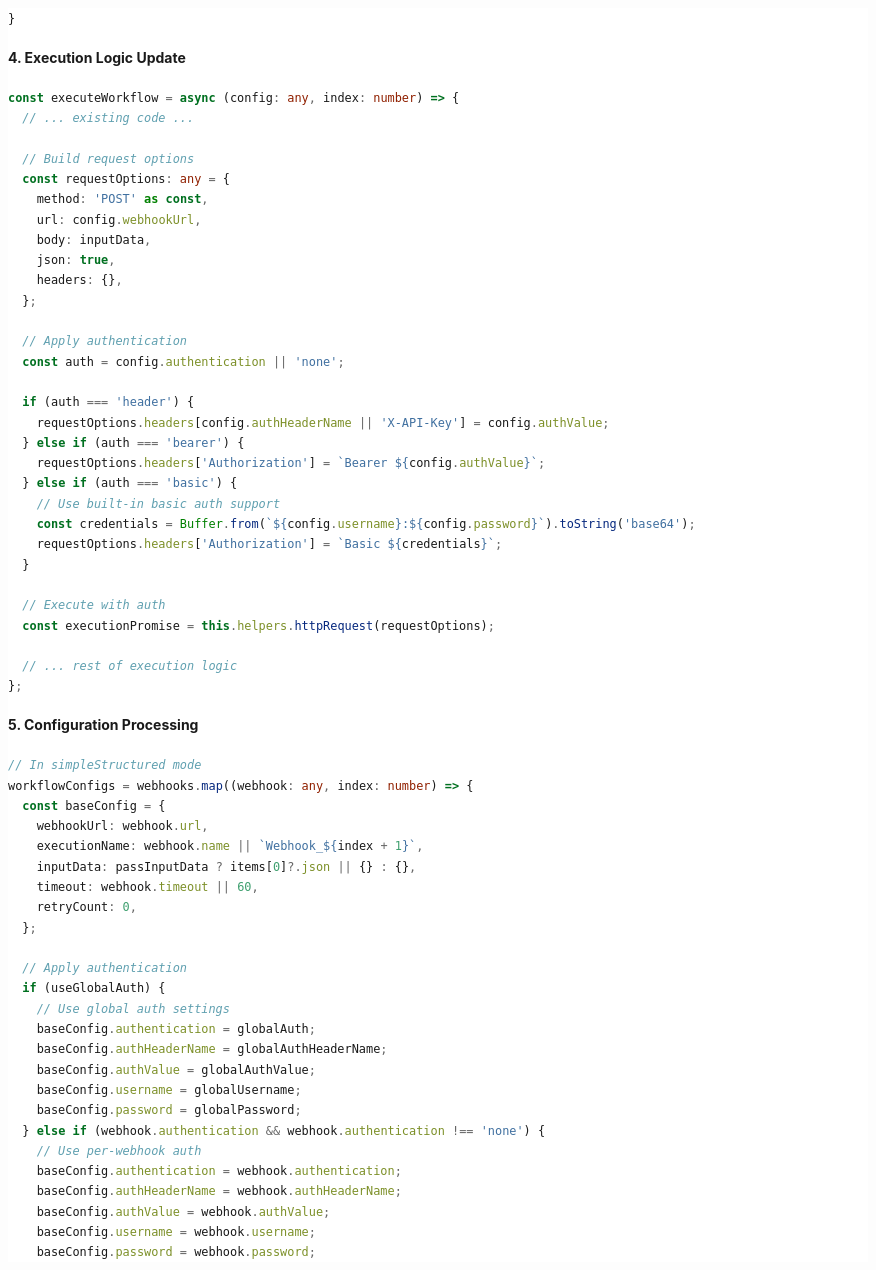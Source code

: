 ```typescript
}
```

#### 4. Execution Logic Update
```typescript
const executeWorkflow = async (config: any, index: number) => {
  // ... existing code ...
  
  // Build request options
  const requestOptions: any = {
    method: 'POST' as const,
    url: config.webhookUrl,
    body: inputData,
    json: true,
    headers: {},
  };

  // Apply authentication
  const auth = config.authentication || 'none';
  
  if (auth === 'header') {
    requestOptions.headers[config.authHeaderName || 'X-API-Key'] = config.authValue;
  } else if (auth === 'bearer') {
    requestOptions.headers['Authorization'] = `Bearer ${config.authValue}`;
  } else if (auth === 'basic') {
    // Use built-in basic auth support
    const credentials = Buffer.from(`${config.username}:${config.password}`).toString('base64');
    requestOptions.headers['Authorization'] = `Basic ${credentials}`;
  }

  // Execute with auth
  const executionPromise = this.helpers.httpRequest(requestOptions);
  
  // ... rest of execution logic
};
```

#### 5. Configuration Processing
```typescript
// In simpleStructured mode
workflowConfigs = webhooks.map((webhook: any, index: number) => {
  const baseConfig = {
    webhookUrl: webhook.url,
    executionName: webhook.name || `Webhook_${index + 1}`,
    inputData: passInputData ? items[0]?.json || {} : {},
    timeout: webhook.timeout || 60,
    retryCount: 0,
  };
  
  // Apply authentication
  if (useGlobalAuth) {
    // Use global auth settings
    baseConfig.authentication = globalAuth;
    baseConfig.authHeaderName = globalAuthHeaderName;
    baseConfig.authValue = globalAuthValue;
    baseConfig.username = globalUsername;
    baseConfig.password = globalPassword;
  } else if (webhook.authentication && webhook.authentication !== 'none') {
    // Use per-webhook auth
    baseConfig.authentication = webhook.authentication;
    baseConfig.authHeaderName = webhook.authHeaderName;
    baseConfig.authValue = webhook.authValue;
    baseConfig.username = webhook.username;
    baseConfig.password = webhook.password;
```